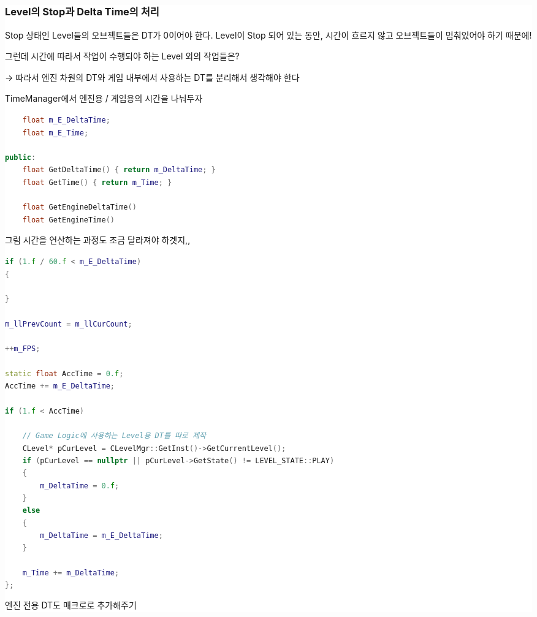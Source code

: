 ### Level의 Stop과 Delta Time의 처리

Stop 상태인 Level들의 오브젝트들은 DT가 0이어야 한다. Level이 Stop 되어 있는 동안, 시간이 흐르지 않고 오브젝트들이 멈춰있어야 하기 때문에!

그런데 시간에 따라서 작업이 수행되야 하는 Level 외의 작업들은?

→ 따라서 엔진 차원의 DT와 게임 내부에서 사용하는 DT를 분리해서 생각해야 한다

TimeManager에서 엔진용 / 게임용의 시간을 나눠두자

```cpp
	float m_E_DeltaTime;
	float m_E_Time;

public:
	float GetDeltaTime() { return m_DeltaTime; }
	float GetTime() { return m_Time; } 

	float GetEngineDeltaTime()
	float GetEngineTime()
```

그럼 시간을 연산하는 과정도 조금 달라져야 하겟지,,

```cpp
if (1.f / 60.f < m_E_DeltaTime)
{
	
}

m_llPrevCount = m_llCurCount;

++m_FPS;

static float AccTime = 0.f;
AccTime += m_E_DeltaTime;

if (1.f < AccTime)

	// Game Logic에 사용하는 Level용 DT를 따로 제작
	CLevel* pCurLevel = CLevelMgr::GetInst()->GetCurrentLevel();
	if (pCurLevel == nullptr || pCurLevel->GetState() != LEVEL_STATE::PLAY)
	{
		m_DeltaTime = 0.f;
	}
	else
	{
		m_DeltaTime = m_E_DeltaTime;
	}

	m_Time += m_DeltaTime;
};
```

엔진 전용 DT도 매크로로 추가해주기
